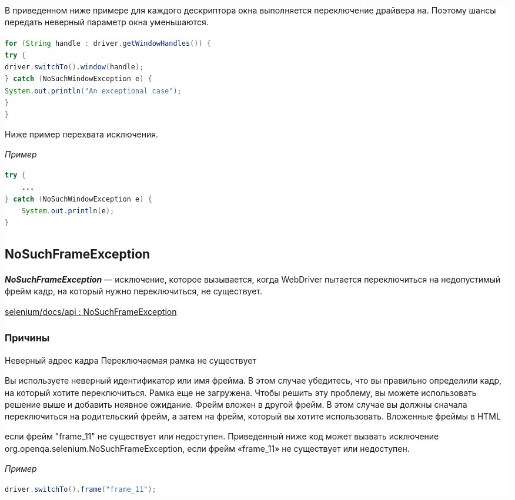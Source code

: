 В приведенном ниже примере для каждого дескриптора окна выполняется переключение драйвера на. Поэтому шансы передать неверный параметр окна уменьшаются.

```java
for (String handle : driver.getWindowHandles()) {
try {
driver.switchTo().window(handle);
} catch (NoSuchWindowException e) {
System.out.println("An exceptional case");
}
}
```

Ниже пример перехвата исключения.

*Пример*

```java
try {
    ...
} catch (NoSuchWindowException e) {
    System.out.println(e);
}
```

## NoSuchFrameException

***NoSuchFrameException*** — исключение, которое вызывается, когда WebDriver пытается переключиться на недопустимый фрейм
кадр, на который нужно переключиться, не существует.

[selenium/docs/api : NoSuchFrameException](https://www.selenium.dev/selenium/docs/api/java/org/openqa/selenium/NoSuchFrameException.html)

### Причины

Неверный адрес кадра
Переключаемая рамка не существует

Вы используете неверный идентификатор или имя фрейма. В этом случае убедитесь, что вы правильно определили кадр, на который хотите переключиться.
Рамка еще не загружена. Чтобы решить эту проблему, вы можете использовать решение выше и добавить неявное ожидание.
Фрейм вложен в другой фрейм. В этом случае вы должны сначала переключиться на родительский фрейм, а затем на фрейм, который вы хотите использовать.
Вложенные фреймы в HTML

если фрейм "frame_11" не существует или недоступен.
Приведенный ниже код может вызвать исключение org.openqa.selenium.NoSuchFrameException, если фрейм «frame_11» не существует или недоступен.

*Пример*

```java
driver.switchTo().frame("frame_11");
```
